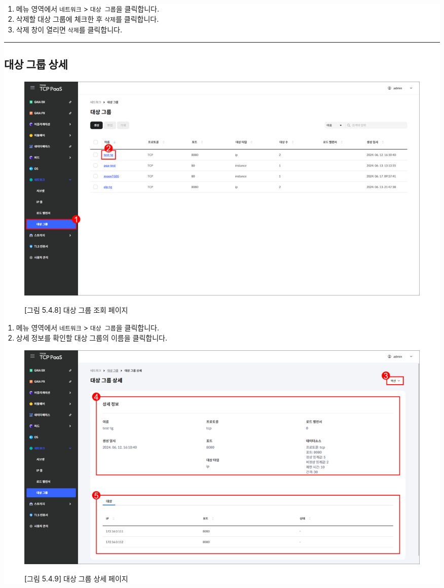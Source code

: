 1. 메뉴 영역에서 `네트워크` > `대상 그룹`을 클릭합니다.
2. 삭제할 대상 그룹에 체크한 후 `삭제`를 클릭합니다.
3. 삭제 창이 열리면 `삭제`를 클릭합니다.

***

## 대상 그룹 상세

<figure><img src="../.gitbook/assets/5.4.8.png" alt=""><figcaption><p>[그림 5.4.8] 대상 그룹 조회 페이지</p></figcaption></figure>

1. 메뉴 영역에서 `네트워크` > `대상 그룹`을 클릭합니다.
2. 상세 정보를 확인할 대상 그룹의 이름을 클릭합니다.

<figure><img src="../.gitbook/assets/5.4.7.png" alt=""><figcaption><p>[그림 5.4.9] 대상 그룹 상세 페이지</p></figcaption></figure>
